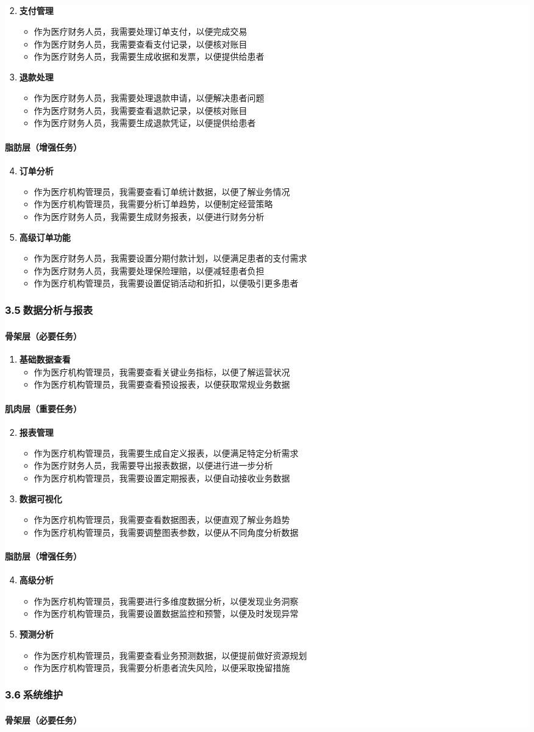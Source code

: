 2. **支付管理**
   - 作为医疗财务人员，我需要处理订单支付，以便完成交易
   - 作为医疗财务人员，我需要查看支付记录，以便核对账目
   - 作为医疗财务人员，我需要生成收据和发票，以便提供给患者

3. **退款处理**
   - 作为医疗财务人员，我需要处理退款申请，以便解决患者问题
   - 作为医疗财务人员，我需要查看退款记录，以便核对账目
   - 作为医疗财务人员，我需要生成退款凭证，以便提供给患者

#### 脂肪层（增强任务）

4. **订单分析**
   - 作为医疗机构管理员，我需要查看订单统计数据，以便了解业务情况
   - 作为医疗机构管理员，我需要分析订单趋势，以便制定经营策略
   - 作为医疗财务人员，我需要生成财务报表，以便进行财务分析

5. **高级订单功能**
   - 作为医疗财务人员，我需要设置分期付款计划，以便满足患者的支付需求
   - 作为医疗财务人员，我需要处理保险理赔，以便减轻患者负担
   - 作为医疗机构管理员，我需要设置促销活动和折扣，以便吸引更多患者

### 3.5 数据分析与报表

#### 骨架层（必要任务）

1. **基础数据查看**
   - 作为医疗机构管理员，我需要查看关键业务指标，以便了解运营状况
   - 作为医疗机构管理员，我需要查看预设报表，以便获取常规业务数据

#### 肌肉层（重要任务）

2. **报表管理**
   - 作为医疗机构管理员，我需要生成自定义报表，以便满足特定分析需求
   - 作为医疗财务人员，我需要导出报表数据，以便进行进一步分析
   - 作为医疗机构管理员，我需要设置定期报表，以便自动接收业务数据

3. **数据可视化**
   - 作为医疗机构管理员，我需要查看数据图表，以便直观了解业务趋势
   - 作为医疗机构管理员，我需要调整图表参数，以便从不同角度分析数据

#### 脂肪层（增强任务）

4. **高级分析**
   - 作为医疗机构管理员，我需要进行多维度数据分析，以便发现业务洞察
   - 作为医疗机构管理员，我需要设置数据监控和预警，以便及时发现异常

5. **预测分析**
   - 作为医疗机构管理员，我需要查看业务预测数据，以便提前做好资源规划
   - 作为医疗机构管理员，我需要分析患者流失风险，以便采取挽留措施

### 3.6 系统维护

#### 骨架层（必要任务）
